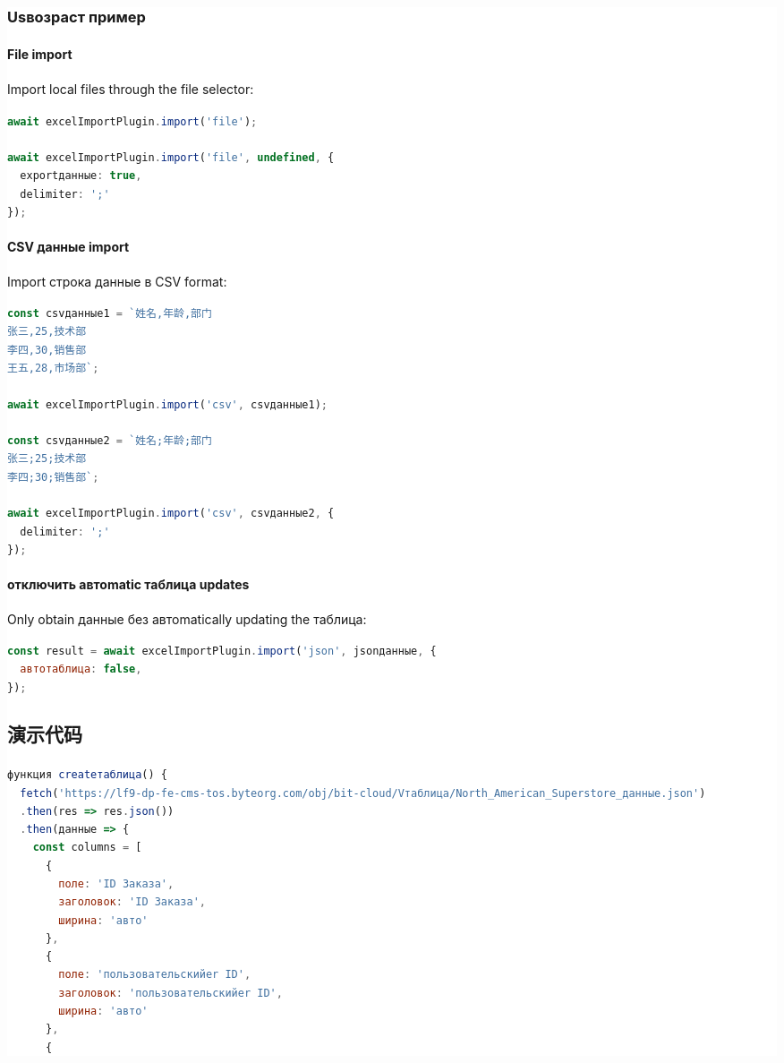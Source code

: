### Usвозраст пример

#### File import

Import local files through the file selector:

```ts
await excelImportPlugin.import('file');

await excelImportPlugin.import('file', undefined, {
  exportданные: true,
  delimiter: ';' 
});
```

#### CSV данные import

Import строка данные в CSV format:

```ts
const csvданные1 = `姓名,年龄,部门
张三,25,技术部
李四,30,销售部
王五,28,市场部`;

await excelImportPlugin.import('csv', csvданные1);

const csvданные2 = `姓名;年龄;部门
张三;25;技术部
李四;30;销售部`;

await excelImportPlugin.import('csv', csvданные2, {
  delimiter: ';'
});

```

#### отключить автоmatic таблица updates

Only obtain данные без автоmatically updating the таблица:

```javascript
const result = await excelImportPlugin.import('json', jsonданные, {
  автотаблица: false,
});
```

## 演示代码

```javascript liveдемонстрация template=vтаблица
функция createтаблица() {
  fetch('https://lf9-dp-fe-cms-tos.byteorg.com/obj/bit-cloud/Vтаблица/North_American_Superstore_данные.json')
  .then(res => res.json())
  .then(данные => {
    const columns = [
      {
        поле: 'ID Заказа',
        заголовок: 'ID Заказа',
        ширина: 'авто'
      },
      {
        поле: 'пользовательскийer ID',
        заголовок: 'пользовательскийer ID',
        ширина: 'авто'
      },
      {
```
